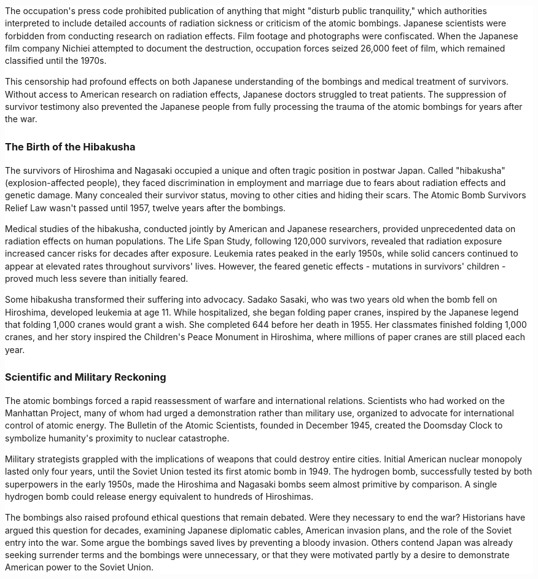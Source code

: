 The occupation's press code prohibited publication of anything that might "disturb public tranquility," which authorities interpreted to include detailed accounts of radiation sickness or criticism of the atomic bombings. Japanese scientists were forbidden from conducting research on radiation effects. Film footage and photographs were confiscated. When the Japanese film company Nichiei attempted to document the destruction, occupation forces seized 26,000 feet of film, which remained classified until the 1970s.

This censorship had profound effects on both Japanese understanding of the bombings and medical treatment of survivors. Without access to American research on radiation effects, Japanese doctors struggled to treat patients. The suppression of survivor testimony also prevented the Japanese people from fully processing the trauma of the atomic bombings for years after the war.

### The Birth of the Hibakusha

The survivors of Hiroshima and Nagasaki occupied a unique and often tragic position in postwar Japan. Called "hibakusha" (explosion-affected people), they faced discrimination in employment and marriage due to fears about radiation effects and genetic damage. Many concealed their survivor status, moving to other cities and hiding their scars. The Atomic Bomb Survivors Relief Law wasn't passed until 1957, twelve years after the bombings.

Medical studies of the hibakusha, conducted jointly by American and Japanese researchers, provided unprecedented data on radiation effects on human populations. The Life Span Study, following 120,000 survivors, revealed that radiation exposure increased cancer risks for decades after exposure. Leukemia rates peaked in the early 1950s, while solid cancers continued to appear at elevated rates throughout survivors' lives. However, the feared genetic effects - mutations in survivors' children - proved much less severe than initially feared.

Some hibakusha transformed their suffering into advocacy. Sadako Sasaki, who was two years old when the bomb fell on Hiroshima, developed leukemia at age 11. While hospitalized, she began folding paper cranes, inspired by the Japanese legend that folding 1,000 cranes would grant a wish. She completed 644 before her death in 1955. Her classmates finished folding 1,000 cranes, and her story inspired the Children's Peace Monument in Hiroshima, where millions of paper cranes are still placed each year.

### Scientific and Military Reckoning

The atomic bombings forced a rapid reassessment of warfare and international relations. Scientists who had worked on the Manhattan Project, many of whom had urged a demonstration rather than military use, organized to advocate for international control of atomic energy. The Bulletin of the Atomic Scientists, founded in December 1945, created the Doomsday Clock to symbolize humanity's proximity to nuclear catastrophe.

Military strategists grappled with the implications of weapons that could destroy entire cities. Initial American nuclear monopoly lasted only four years, until the Soviet Union tested its first atomic bomb in 1949. The hydrogen bomb, successfully tested by both superpowers in the early 1950s, made the Hiroshima and Nagasaki bombs seem almost primitive by comparison. A single hydrogen bomb could release energy equivalent to hundreds of Hiroshimas.

The bombings also raised profound ethical questions that remain debated. Were they necessary to end the war? Historians have argued this question for decades, examining Japanese diplomatic cables, American invasion plans, and the role of the Soviet entry into the war. Some argue the bombings saved lives by preventing a bloody invasion. Others contend Japan was already seeking surrender terms and the bombings were unnecessary, or that they were motivated partly by a desire to demonstrate American power to the Soviet Union.
